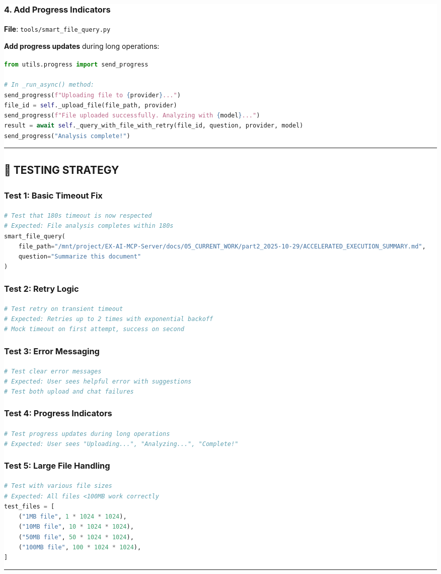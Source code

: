 ### 4. Add Progress Indicators

**File**: `tools/smart_file_query.py`

**Add progress updates** during long operations:

```python
from utils.progress import send_progress

# In _run_async() method:
send_progress(f"Uploading file to {provider}...")
file_id = self._upload_file(file_path, provider)
send_progress(f"File uploaded successfully. Analyzing with {model}...")
result = await self._query_with_file_with_retry(file_id, question, provider, model)
send_progress("Analysis complete!")
```

---

## 🧪 TESTING STRATEGY

### Test 1: Basic Timeout Fix
```python
# Test that 180s timeout is now respected
# Expected: File analysis completes within 180s
smart_file_query(
    file_path="/mnt/project/EX-AI-MCP-Server/docs/05_CURRENT_WORK/part2_2025-10-29/ACCELERATED_EXECUTION_SUMMARY.md",
    question="Summarize this document"
)
```

### Test 2: Retry Logic
```python
# Test retry on transient timeout
# Expected: Retries up to 2 times with exponential backoff
# Mock timeout on first attempt, success on second
```

### Test 3: Error Messaging
```python
# Test clear error messages
# Expected: User sees helpful error with suggestions
# Test both upload and chat failures
```

### Test 4: Progress Indicators
```python
# Test progress updates during long operations
# Expected: User sees "Uploading...", "Analyzing...", "Complete!"
```

### Test 5: Large File Handling
```python
# Test with various file sizes
# Expected: All files <100MB work correctly
test_files = [
    ("1MB file", 1 * 1024 * 1024),
    ("10MB file", 10 * 1024 * 1024),
    ("50MB file", 50 * 1024 * 1024),
    ("100MB file", 100 * 1024 * 1024),
]
```

---